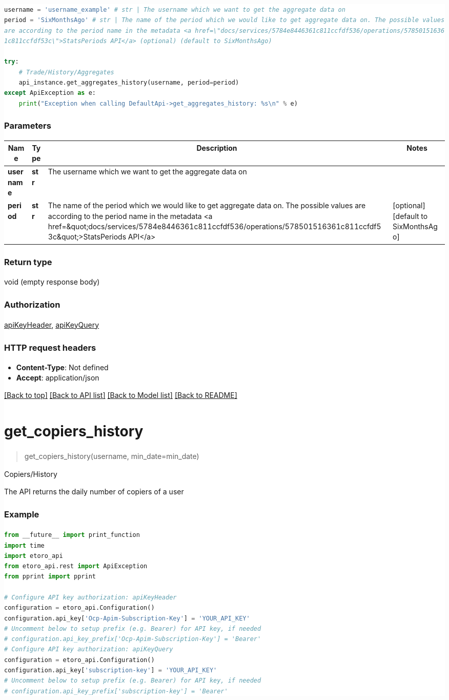 ```python
username = 'username_example' # str | The username which we want to get the aggregate data on
period = 'SixMonthsAgo' # str | The name of the period which we would like to get aggregate data on. The possible values are according to the period name in the metadata <a href=\"docs/services/5784e8446361c811ccfdf536/operations/578501516361c811ccfdf53c\">StatsPeriods API</a> (optional) (default to SixMonthsAgo)

try:
    # Trade/History/Aggregates
    api_instance.get_aggregates_history(username, period=period)
except ApiException as e:
    print("Exception when calling DefaultApi->get_aggregates_history: %s\n" % e)
```

### Parameters

Name | Type | Description  | Notes
------------- | ------------- | ------------- | -------------
 **username** | **str**| The username which we want to get the aggregate data on | 
 **period** | **str**| The name of the period which we would like to get aggregate data on. The possible values are according to the period name in the metadata &lt;a href&#x3D;\&quot;docs/services/5784e8446361c811ccfdf536/operations/578501516361c811ccfdf53c\&quot;&gt;StatsPeriods API&lt;/a&gt; | [optional] [default to SixMonthsAgo]

### Return type

void (empty response body)

### Authorization

[apiKeyHeader](../README.md#apiKeyHeader), [apiKeyQuery](../README.md#apiKeyQuery)

### HTTP request headers

 - **Content-Type**: Not defined
 - **Accept**: application/json

[[Back to top]](#) [[Back to API list]](../README.md#documentation-for-api-endpoints) [[Back to Model list]](../README.md#documentation-for-models) [[Back to README]](../README.md)

# **get_copiers_history**
> get_copiers_history(username, min_date=min_date)

Copiers/History

The API returns the daily number of copiers of a user

### Example
```python
from __future__ import print_function
import time
import etoro_api
from etoro_api.rest import ApiException
from pprint import pprint

# Configure API key authorization: apiKeyHeader
configuration = etoro_api.Configuration()
configuration.api_key['Ocp-Apim-Subscription-Key'] = 'YOUR_API_KEY'
# Uncomment below to setup prefix (e.g. Bearer) for API key, if needed
# configuration.api_key_prefix['Ocp-Apim-Subscription-Key'] = 'Bearer'
# Configure API key authorization: apiKeyQuery
configuration = etoro_api.Configuration()
configuration.api_key['subscription-key'] = 'YOUR_API_KEY'
# Uncomment below to setup prefix (e.g. Bearer) for API key, if needed
# configuration.api_key_prefix['subscription-key'] = 'Bearer'
```
